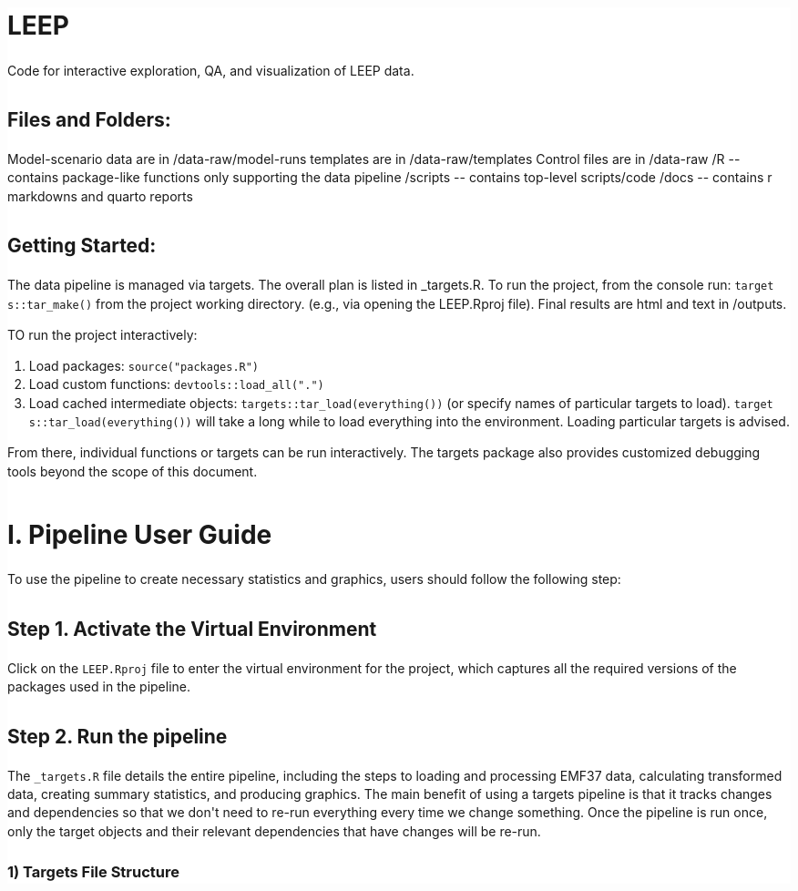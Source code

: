 # LEEP

Code for interactive exploration, QA, and visualization of LEEP data.

## Files and Folders:

Model-scenario data are in /data-raw/model-runs
templates are in /data-raw/templates
Control files are in /data-raw
/R -- contains package-like functions only supporting the data pipeline
/scripts -- contains top-level scripts/code
/docs -- contains r markdowns and quarto reports

## Getting Started:

The data pipeline is managed via targets. The overall plan is listed in _targets.R. To run the project, from the console run: ```targets::tar_make()``` from the project working directory. (e.g., via opening the LEEP.Rproj file). Final results are html and text in /outputs. 

TO run the project interactively:
1) Load packages: ```source("packages.R")```
2) Load custom functions: ```devtools::load_all(".")```
3) Load cached intermediate objects: ```targets::tar_load(everything())``` (or specify names of particular targets to load). ```targets::tar_load(everything())``` will take a long while to load everything into the environment. Loading particular targets is advised. 

From there, individual functions or targets can be run interactively. The targets package also provides customized debugging tools beyond the scope of this document.

# I. Pipeline User Guide 

To use the pipeline to create necessary statistics and graphics, users should follow the following step:

## Step 1. Activate the Virtual Environment

Click on the `LEEP.Rproj` file to enter the virtual environment for the project, which captures all the required versions of the packages used in the pipeline. 

## Step 2. Run the pipeline 

The `_targets.R` file details the entire pipeline, including the steps to loading and processing EMF37 data, calculating transformed data, creating summary statistics, and producing graphics. The main benefit of using a targets pipeline is that it tracks changes and dependencies so that we don't need to re-run everything every time we change something. Once the pipeline is run once, only the target objects and their relevant dependencies that have changes will be re-run. 

### 1) Targets File Structure 
